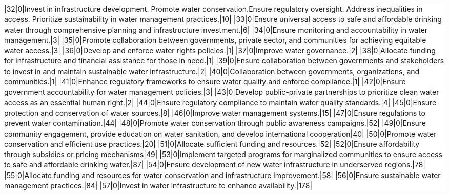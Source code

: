 |32|0|Invest in infrastructure development. Promote water conservation.Ensure regulatory oversight. Address inequalities in access. Prioritize sustainability in water management practices.|10|
|33|0|Ensure universal access to safe and affordable drinking water through comprehensive planning and infrastructure investment.|6|
|34|0|Ensure monitoring and accountability in water management.|3|
|35|0|Promote collaboration between governments, private sector, and communities for achieving equitable water access.|3|
|36|0|Develop and enforce water rights policies.|1|
|37|0|Improve water governance.|2|
|38|0|Allocate funding for infrastructure and financial assistance for those in need.|1|
|39|0|Ensure collaboration between governments and stakeholders to invest in and maintain sustainable water infrastructure.|2|
|40|0|Collaboration between governments, organizations, and communities.|1|
|41|0|Enhance regulatory frameworks to ensure water quality and enforce compliance.|1|
|42|0|Ensure government accountability for water management policies.|3|
|43|0|Develop public-private partnerships to prioritize clean water access as an essential human right.|2|
|44|0|Ensure regulatory compliance to maintain water quality standards.|4|
|45|0|Ensure protection and conservation of water sources.|8|
|46|0|Improve water management systems.|15|
|47|0|Ensure regulations to prevent water contamination.|44|
|48|0|Promote water conservation through public awareness campaigns.|52|
|49|0|Ensure community engagement, provide education on water sanitation, and develop international cooperation|40|
|50|0|Promote water conservation and efficient use practices.|20|
|51|0|Allocate sufficient funding and resources.|52|
|52|0|Ensure affordability through subsidies or pricing mechanisms|49|
|53|0|Implement targeted programs for marginalized communities to ensure access to safe and affordable drinking water.|87|
|54|0|Ensure development of new water infrastructure in underserved regions.|78|
|55|0|Allocate funding and resources for water conservation and infrastructure improvement.|58|
|56|0|Ensure sustainable water management practices.|84|
|57|0|Invest in water infrastructure to enhance availability.|178|
